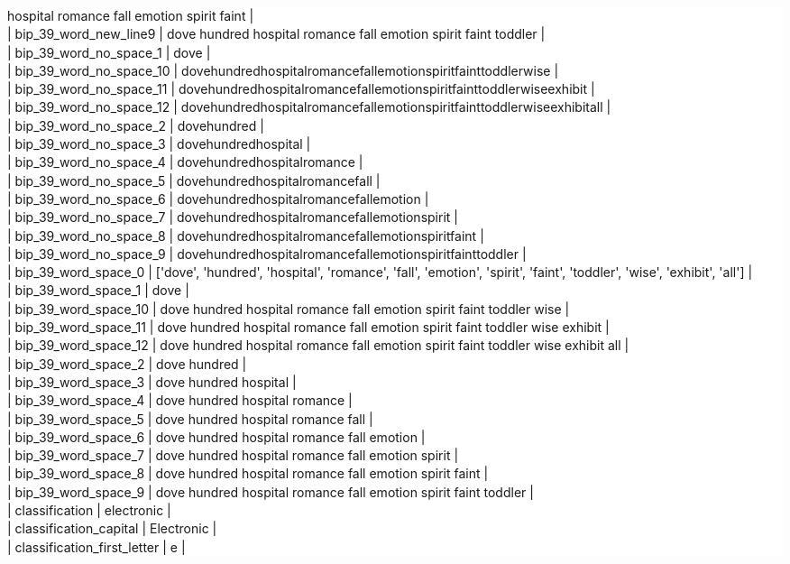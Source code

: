 hospital
romance
fall
emotion
spirit
faint |  
| bip_39_word_new_line9 | dove
hundred
hospital
romance
fall
emotion
spirit
faint
toddler |  
| bip_39_word_no_space_1 | dove |  
| bip_39_word_no_space_10 | dovehundredhospitalromancefallemotionspiritfainttoddlerwise |  
| bip_39_word_no_space_11 | dovehundredhospitalromancefallemotionspiritfainttoddlerwiseexhibit |  
| bip_39_word_no_space_12 | dovehundredhospitalromancefallemotionspiritfainttoddlerwiseexhibitall |  
| bip_39_word_no_space_2 | dovehundred |  
| bip_39_word_no_space_3 | dovehundredhospital |  
| bip_39_word_no_space_4 | dovehundredhospitalromance |  
| bip_39_word_no_space_5 | dovehundredhospitalromancefall |  
| bip_39_word_no_space_6 | dovehundredhospitalromancefallemotion |  
| bip_39_word_no_space_7 | dovehundredhospitalromancefallemotionspirit |  
| bip_39_word_no_space_8 | dovehundredhospitalromancefallemotionspiritfaint |  
| bip_39_word_no_space_9 | dovehundredhospitalromancefallemotionspiritfainttoddler |  
| bip_39_word_space_0 | ['dove', 'hundred', 'hospital', 'romance', 'fall', 'emotion', 'spirit', 'faint', 'toddler', 'wise', 'exhibit', 'all'] |  
| bip_39_word_space_1 | dove |  
| bip_39_word_space_10 | dove hundred hospital romance fall emotion spirit faint toddler wise |  
| bip_39_word_space_11 | dove hundred hospital romance fall emotion spirit faint toddler wise exhibit |  
| bip_39_word_space_12 | dove hundred hospital romance fall emotion spirit faint toddler wise exhibit all |  
| bip_39_word_space_2 | dove hundred |  
| bip_39_word_space_3 | dove hundred hospital |  
| bip_39_word_space_4 | dove hundred hospital romance |  
| bip_39_word_space_5 | dove hundred hospital romance fall |  
| bip_39_word_space_6 | dove hundred hospital romance fall emotion |  
| bip_39_word_space_7 | dove hundred hospital romance fall emotion spirit |  
| bip_39_word_space_8 | dove hundred hospital romance fall emotion spirit faint |  
| bip_39_word_space_9 | dove hundred hospital romance fall emotion spirit faint toddler |  
| classification | electronic |  
| classification_capital | Electronic |  
| classification_first_letter | e |  